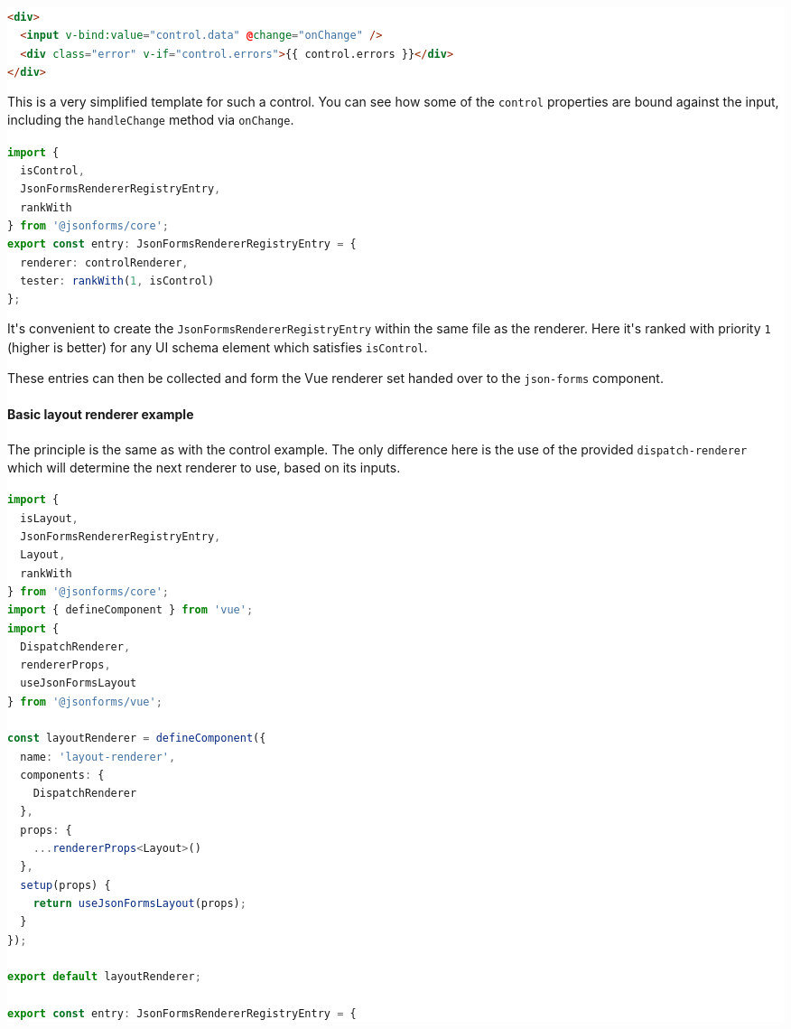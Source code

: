 ```html
<div>
  <input v-bind:value="control.data" @change="onChange" />
  <div class="error" v-if="control.errors">{{ control.errors }}</div>
</div>
```

This is a very simplified template for such a control.
You can see how some of the `control` properties are bound against the input, including the `handleChange` method via `onChange`.

```ts
import {
  isControl,
  JsonFormsRendererRegistryEntry,
  rankWith
} from '@jsonforms/core';
export const entry: JsonFormsRendererRegistryEntry = {
  renderer: controlRenderer,
  tester: rankWith(1, isControl)
};
```

It's convenient to create the `JsonFormsRendererRegistryEntry` within the same file as the renderer.
Here it's ranked with priority `1` (higher is better) for any UI schema element which satisfies `isControl`.

These entries can then be collected and form the Vue renderer set handed over to the `json-forms` component.

#### Basic layout renderer example

The principle is the same as with the control example.
The only difference here is the use of the provided `dispatch-renderer` which will determine the next renderer to use, based on its inputs.

```ts
import {
  isLayout,
  JsonFormsRendererRegistryEntry,
  Layout,
  rankWith
} from '@jsonforms/core';
import { defineComponent } from 'vue';
import {
  DispatchRenderer,
  rendererProps,
  useJsonFormsLayout
} from '@jsonforms/vue';

const layoutRenderer = defineComponent({
  name: 'layout-renderer',
  components: {
    DispatchRenderer
  },
  props: {
    ...rendererProps<Layout>()
  },
  setup(props) {
    return useJsonFormsLayout(props);
  }
});

export default layoutRenderer;

export const entry: JsonFormsRendererRegistryEntry = {
```